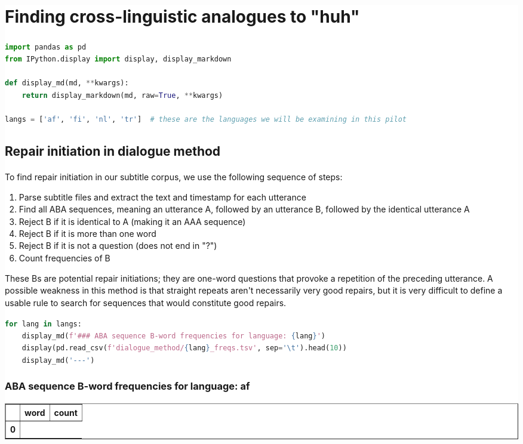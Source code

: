 
# Finding cross-linguistic analogues to "huh"


```python
import pandas as pd
from IPython.display import display, display_markdown

def display_md(md, **kwargs):
    return display_markdown(md, raw=True, **kwargs)

langs = ['af', 'fi', 'nl', 'tr']  # these are the languages we will be examining in this pilot
```

## Repair initiation in dialogue method
To find repair initiation in our subtitle corpus, we use the following sequence of steps:

1. Parse subtitle files and extract the text and timestamp for each utterance
2. Find all ABA sequences, meaning an utterance A, followed by an utterance B, followed by the identical utterance A
3. Reject B if it is identical to A (making it an AAA sequence)
4. Reject B if it is more than one word
5. Reject B if it is not a question (does not end in "?")
6. Count frequencies of B

These Bs are potential repair initiations; they are one-word questions that provoke a repetition of the preceding utterance. A possible weakness in this method is that straight repeats aren't necessarily very good repairs, but it is very difficult to define a usable rule to search for sequences that would constitute good repairs.


```python
for lang in langs:
    display_md(f'### ABA sequence B-word frequencies for language: {lang}')
    display(pd.read_csv(f'dialogue_method/{lang}_freqs.tsv', sep='\t').head(10))
    display_md('---')
```


### ABA sequence B-word frequencies for language: af



<div>
<style scoped>
    .dataframe tbody tr th:only-of-type {
        vertical-align: middle;
    }

    .dataframe tbody tr th {
        vertical-align: top;
    }

    .dataframe thead th {
        text-align: right;
    }
</style>
<table border="1" class="dataframe">
  <thead>
    <tr style="text-align: right;">
      <th></th>
      <th>word</th>
      <th>count</th>
    </tr>
  </thead>
  <tbody>
    <tr>
      <th>0</th>